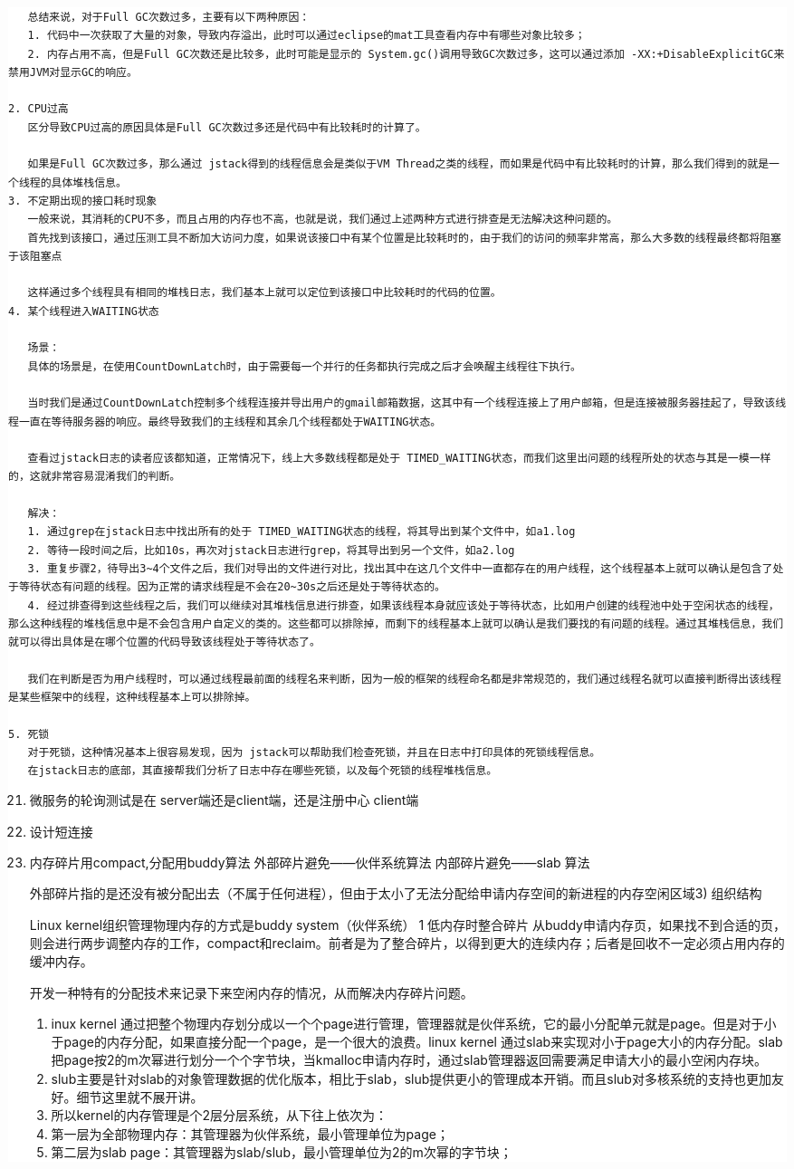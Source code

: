        总结来说，对于Full GC次数过多，主要有以下两种原因：
       1. 代码中一次获取了大量的对象，导致内存溢出，此时可以通过eclipse的mat工具查看内存中有哪些对象比较多；
       2. 内存占用不高，但是Full GC次数还是比较多，此时可能是显示的 System.gc()调用导致GC次数过多，这可以通过添加 -XX:+DisableExplicitGC来禁用JVM对显示GC的响应。
    
    2. CPU过高
       区分导致CPU过高的原因具体是Full GC次数过多还是代码中有比较耗时的计算了。
   
       如果是Full GC次数过多，那么通过 jstack得到的线程信息会是类似于VM Thread之类的线程，而如果是代码中有比较耗时的计算，那么我们得到的就是一个线程的具体堆栈信息。   
    3. 不定期出现的接口耗时现象
       一般来说，其消耗的CPU不多，而且占用的内存也不高，也就是说，我们通过上述两种方式进行排查是无法解决这种问题的。
       首先找到该接口，通过压测工具不断加大访问力度，如果说该接口中有某个位置是比较耗时的，由于我们的访问的频率非常高，那么大多数的线程最终都将阻塞于该阻塞点
       
       这样通过多个线程具有相同的堆栈日志，我们基本上就可以定位到该接口中比较耗时的代码的位置。
    4. 某个线程进入WAITING状态
    
       场景：
       具体的场景是，在使用CountDownLatch时，由于需要每一个并行的任务都执行完成之后才会唤醒主线程往下执行。
       
       当时我们是通过CountDownLatch控制多个线程连接并导出用户的gmail邮箱数据，这其中有一个线程连接上了用户邮箱，但是连接被服务器挂起了，导致该线程一直在等待服务器的响应。最终导致我们的主线程和其余几个线程都处于WAITING状态。
       
       查看过jstack日志的读者应该都知道，正常情况下，线上大多数线程都是处于 TIMED_WAITING状态，而我们这里出问题的线程所处的状态与其是一模一样的，这就非常容易混淆我们的判断。   
       
       解决：
       1. 通过grep在jstack日志中找出所有的处于 TIMED_WAITING状态的线程，将其导出到某个文件中，如a1.log
       2. 等待一段时间之后，比如10s，再次对jstack日志进行grep，将其导出到另一个文件，如a2.log
       3. 重复步骤2，待导出3~4个文件之后，我们对导出的文件进行对比，找出其中在这几个文件中一直都存在的用户线程，这个线程基本上就可以确认是包含了处于等待状态有问题的线程。因为正常的请求线程是不会在20~30s之后还是处于等待状态的。
       4. 经过排查得到这些线程之后，我们可以继续对其堆栈信息进行排查，如果该线程本身就应该处于等待状态，比如用户创建的线程池中处于空闲状态的线程，那么这种线程的堆栈信息中是不会包含用户自定义的类的。这些都可以排除掉，而剩下的线程基本上就可以确认是我们要找的有问题的线程。通过其堆栈信息，我们就可以得出具体是在哪个位置的代码导致该线程处于等待状态了。
       
       我们在判断是否为用户线程时，可以通过线程最前面的线程名来判断，因为一般的框架的线程命名都是非常规范的，我们通过线程名就可以直接判断得出该线程是某些框架中的线程，这种线程基本上可以排除掉。
       
    5. 死锁
       对于死锁，这种情况基本上很容易发现，因为 jstack可以帮助我们检查死锁，并且在日志中打印具体的死锁线程信息。
       在jstack日志的底部，其直接帮我们分析了日志中存在哪些死锁，以及每个死锁的线程堆栈信息。   
          
21. 微服务的轮询测试是在 server端还是client端，还是注册中心 
    client端

22. 设计短连接
23. 内存碎片用compact,分配用buddy算法
    外部碎片避免——伙伴系统算法
    内部碎片避免——slab 算法
    
    外部碎片指的是还没有被分配出去（不属于任何进程），但由于太小了无法分配给申请内存空间的新进程的内存空闲区域3) 组织结构
    
    Linux kernel组织管理物理内存的方式是buddy system（伙伴系统）
    1 低内存时整合碎片
    从buddy申请内存页，如果找不到合适的页，则会进行两步调整内存的工作，compact和reclaim。前者是为了整合碎片，以得到更大的连续内存；后者是回收不一定必须占用内存的缓冲内存。
    
    开发一种特有的分配技术来记录下来空闲内存的情况，从而解决内存碎片问题。
    1. inux kernel 通过把整个物理内存划分成以一个个page进行管理，管理器就是伙伴系统，它的最小分配单元就是page。但是对于小于page的内存分配，如果直接分配一个page，是一个很大的浪费。linux kernel 通过slab来实现对小于page大小的内存分配。slab把page按2的m次幂进行划分一个个字节块，当kmalloc申请内存时，通过slab管理器返回需要满足申请大小的最小空闲内存块。
    2. slub主要是针对slab的对象管理数据的优化版本，相比于slab，slub提供更小的管理成本开销。而且slub对多核系统的支持也更加友好。细节这里就不展开讲。
    3. 所以kernel的内存管理是个2层分层系统，从下往上依次为：
    4. 第一层为全部物理内存：其管理器为伙伴系统，最小管理单位为page；
    5. 第二层为slab page：其管理器为slab/slub，最小管理单位为2的m次幂的字节块；
    
